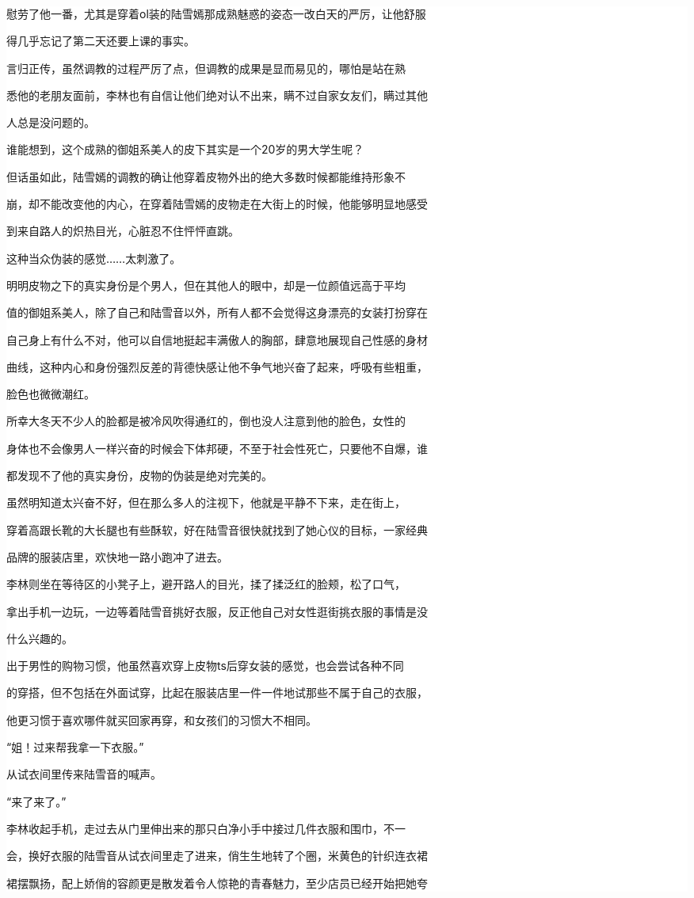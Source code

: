 慰劳了他一番，尤其是穿着ol装的陆雪嫣那成熟魅惑的姿态一改白天的严厉，让他舒服

得几乎忘记了第二天还要上课的事实。

言归正传，虽然调教的过程严厉了点，但调教的成果是显而易见的，哪怕是站在熟

悉他的老朋友面前，李林也有自信让他们绝对认不出来，瞒不过自家女友们，瞒过其他

人总是没问题的。

谁能想到，这个成熟的御姐系美人的皮下其实是一个20岁的男大学生呢？

但话虽如此，陆雪嫣的调教的确让他穿着皮物外出的绝大多数时候都能维持形象不

崩，却不能改变他的内心，在穿着陆雪嫣的皮物走在大街上的时候，他能够明显地感受

到来自路人的炽热目光，心脏忍不住怦怦直跳。

这种当众伪装的感觉……太刺激了。

明明皮物之下的真实身份是个男人，但在其他人的眼中，却是一位颜值远高于平均

值的御姐系美人，除了自己和陆雪音以外，所有人都不会觉得这身漂亮的女装打扮穿在

自己身上有什么不对，他可以自信地挺起丰满傲人的胸部，肆意地展现自己性感的身材

曲线，这种内心和身份强烈反差的背德快感让他不争气地兴奋了起来，呼吸有些粗重，

脸色也微微潮红。

所幸大冬天不少人的脸都是被冷风吹得通红的，倒也没人注意到他的脸色，女性的

身体也不会像男人一样兴奋的时候会下体邦硬，不至于社会性死亡，只要他不自爆，谁

都发现不了他的真实身份，皮物的伪装是绝对完美的。

虽然明知道太兴奋不好，但在那么多人的注视下，他就是平静不下来，走在街上，

穿着高跟长靴的大长腿也有些酥软，好在陆雪音很快就找到了她心仪的目标，一家经典

品牌的服装店里，欢快地一路小跑冲了进去。

李林则坐在等待区的小凳子上，避开路人的目光，揉了揉泛红的脸颊，松了口气，

拿出手机一边玩，一边等着陆雪音挑好衣服，反正他自己对女性逛街挑衣服的事情是没

什么兴趣的。

出于男性的购物习惯，他虽然喜欢穿上皮物ts后穿女装的感觉，也会尝试各种不同

的穿搭，但不包括在外面试穿，比起在服装店里一件一件地试那些不属于自己的衣服，

他更习惯于喜欢哪件就买回家再穿，和女孩们的习惯大不相同。

“姐！过来帮我拿一下衣服。”

从试衣间里传来陆雪音的喊声。

“来了来了。”

李林收起手机，走过去从门里伸出来的那只白净小手中接过几件衣服和围巾，不一

会，换好衣服的陆雪音从试衣间里走了进来，俏生生地转了个圈，米黄色的针织连衣裙

裙摆飘扬，配上娇俏的容颜更是散发着令人惊艳的青春魅力，至少店员已经开始把她夸
